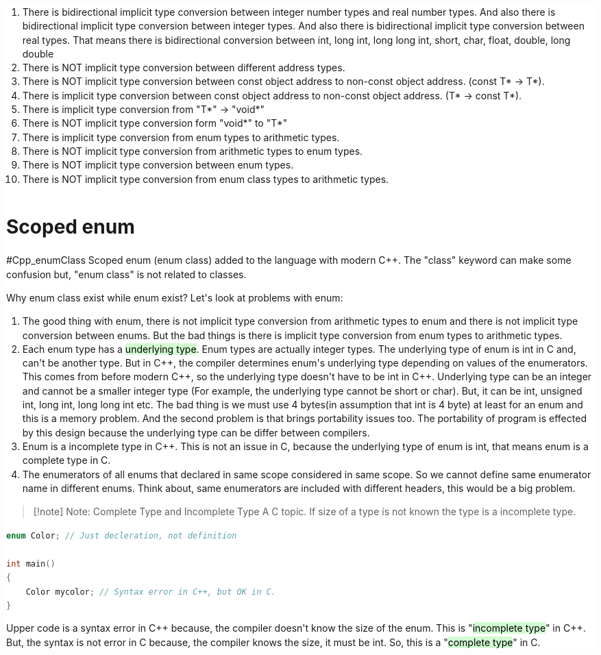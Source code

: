 1. There is bidirectional implicit type conversion between integer number types and real number types. And also there is bidirectional implicit type conversion between integer types. And also there is bidirectional implicit type conversion between real types. That means there is bidirectional conversion between int, long int, long long int, short, char, float, double, long double 
4. There is NOT implicit type conversion between different address types.
5. There is NOT implicit type conversion between const object address to non-const object address. (const T\* -> T\*).
6. There is implicit type conversion between const object address to non-const object address. (T\* -> const T\*).
7. There is implicit type conversion from "T*" -> "void*"
8. There is NOT implicit type conversion form "void*" to "T*"
9. There is implicit type conversion from enum types to arithmetic types.
10. There is NOT implicit type conversion from arithmetic types to enum types.
11. There is NOT implicit type conversion between enum types.
12. There is NOT implicit type conversion from enum class types to arithmetic types.

# Scoped enum
#Cpp_enumClass
Scoped enum (enum class) added to the language with modern C++. The "class" keyword can make some confusion but, "enum class" is not related to classes. 

Why enum class exist while enum exist?
Let's look at problems with enum:
1. The good thing with enum, there is not implicit type conversion from arithmetic types to enum and there is not implicit type conversion between enums. But the bad things is there is implicit type conversion from enum types to arithmetic types.
2. Each enum type has a <mark style="background: #BBFABBA6;">underlying type</mark>. Enum types are actually integer types. The underlying type of enum is int in C and, can't be another type. But in C++, the compiler determines enum's underlying type depending on values of the enumerators. This comes from before modern C++, so the underlying type doesn't have to be int in C++. Underlying type can be an integer and cannot be a smaller integer type (For example, the underlying type cannot be short or char). But, it can be int, unsigned int, long int, long long int etc. The bad thing is we must use 4 bytes(in assumption that int is 4 byte) at least for an enum and this is a memory problem. And the second problem is that brings portability issues too. The portability of program is effected by this design because the underlying type can be differ between compilers.
3. Enum is a incomplete type in C++. This is not an issue in C, because the underlying type of enum is int, that means enum is a complete type in C.
4. The enumerators of all enums that declared in same scope considered in same scope. So we cannot define same enumerator name in different enums. Think about, same enumerators are included with different headers, this would be a big problem.

> [!note] Note: Complete Type and Incomplete Type
> A C topic. If size of a type is not known the type is a incomplete type.

```cpp
enum Color; // Just decleration, not definition

int main()
{
	Color mycolor; // Syntax error in C++, but OK in C.
}
```
Upper code is a syntax error in C++ because, the compiler doesn't know the size of the enum. This is "<mark style="background: #BBFABBA6;">incomplete type</mark>" in C++. But, the syntax is not  error in C because, the compiler knows the size, it must be int. So, this is a "<mark style="background: #BBFABBA6;">complete type</mark>" in C.
